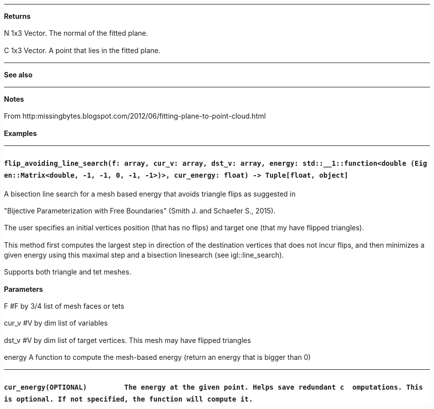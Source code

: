 ----------------
**Returns**



N 1x3 Vector. The normal of the fitted plane.

C 1x3 Vector. A point that lies in the fitted plane.

----------------

**See also**



--------------

**Notes**



From http:missingbytes.blogspot.com/2012/06/fitting-plane-to-point-cloud.html

**Examples**



------------------

### **`flip_avoiding_line_search(f: array, cur_v: array, dst_v: array, energy: std::__1::function<double (Eigen::Matrix<double, -1, -1, 0, -1, -1>)>, cur_energy: float) -> Tuple[float, object]`**

A bisection line search for a mesh based energy that avoids triangle flips as suggested in

"Bijective Parameterization with Free Boundaries" (Smith J. and Schaefer S., 2015).

The user specifies an initial vertices position (that has no flips) and target one (that my have flipped triangles).

This method first computes the largest step in direction of the destination vertices that does not incur flips, and then minimizes a given energy using this maximal step and a bisection linesearch (see igl::line_search).

Supports both triangle and tet meshes.

**Parameters**



F         #F by 3/4 list of mesh faces or tets

cur_v     #V by dim list of variables

dst_v     #V by dim list of target vertices. This mesh may have flipped triangles

energy    A function to compute the mesh-based energy (return an energy that is bigger than 0)

------------------

### **`cur_energy(OPTIONAL)         The energy at the given point. Helps save redundant c  omputations. This is optional. If not specified, the function will compute it.`**
